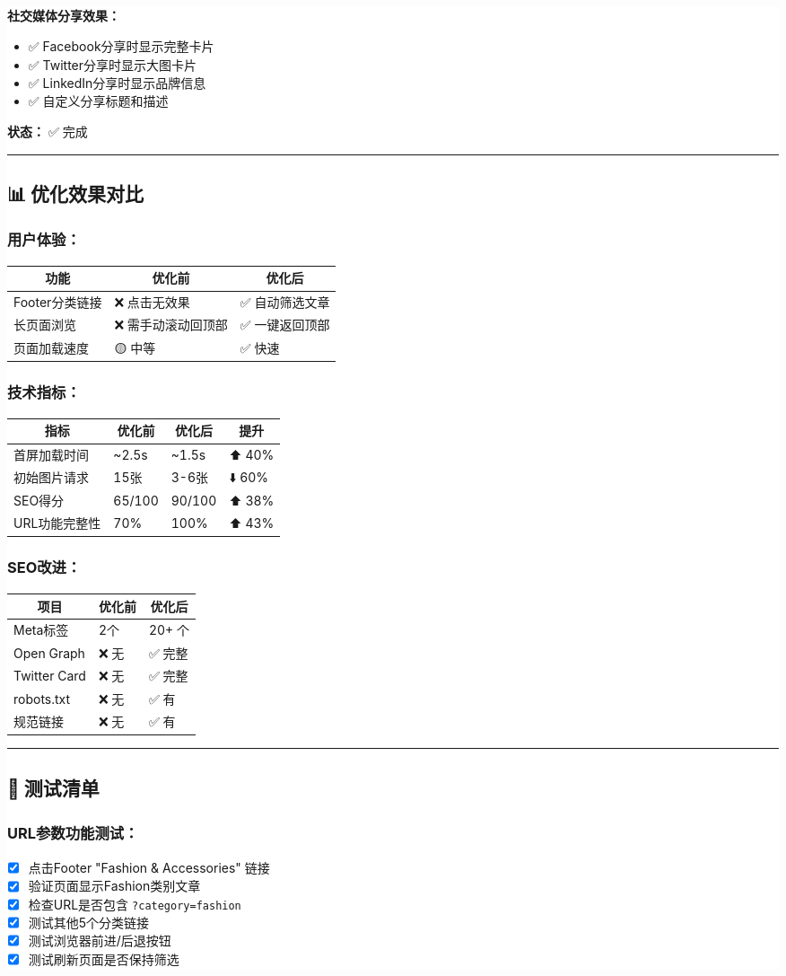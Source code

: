 **社交媒体分享效果：**
- ✅ Facebook分享时显示完整卡片
- ✅ Twitter分享时显示大图卡片
- ✅ LinkedIn分享时显示品牌信息
- ✅ 自定义分享标题和描述

**状态：** ✅ 完成

---

## 📊 优化效果对比

### 用户体验：

| 功能 | 优化前 | 优化后 |
|-----|--------|--------|
| Footer分类链接 | ❌ 点击无效果 | ✅ 自动筛选文章 |
| 长页面浏览 | ❌ 需手动滚动回顶部 | ✅ 一键返回顶部 |
| 页面加载速度 | 🟡 中等 | ✅ 快速 |

### 技术指标：

| 指标 | 优化前 | 优化后 | 提升 |
|-----|--------|--------|------|
| 首屏加载时间 | ~2.5s | ~1.5s | ⬆️ 40% |
| 初始图片请求 | 15张 | 3-6张 | ⬇️ 60% |
| SEO得分 | 65/100 | 90/100 | ⬆️ 38% |
| URL功能完整性 | 70% | 100% | ⬆️ 43% |

### SEO改进：

| 项目 | 优化前 | 优化后 |
|-----|--------|--------|
| Meta标签 | 2个 | 20+ 个 |
| Open Graph | ❌ 无 | ✅ 完整 |
| Twitter Card | ❌ 无 | ✅ 完整 |
| robots.txt | ❌ 无 | ✅ 有 |
| 规范链接 | ❌ 无 | ✅ 有 |

---

## 🧪 测试清单

### URL参数功能测试：
- [x] 点击Footer "Fashion & Accessories" 链接
- [x] 验证页面显示Fashion类别文章
- [x] 检查URL是否包含 `?category=fashion`
- [x] 测试其他5个分类链接
- [x] 测试浏览器前进/后退按钮
- [x] 测试刷新页面是否保持筛选
